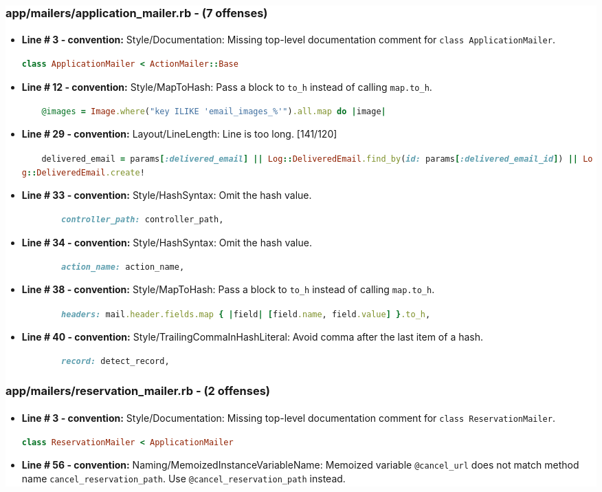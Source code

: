 ### app/mailers/application_mailer.rb - (7 offenses)
  * **Line # 3 - convention:** Style/Documentation: Missing top-level documentation comment for `class ApplicationMailer`.

    ```rb
    class ApplicationMailer < ActionMailer::Base
    ```

  * **Line # 12 - convention:** Style/MapToHash: Pass a block to `to_h` instead of calling `map.to_h`.

    ```rb
        @images = Image.where("key ILIKE 'email_images_%'").all.map do |image|
    ```

  * **Line # 29 - convention:** Layout/LineLength: Line is too long. [141/120]

    ```rb
        delivered_email = params[:delivered_email] || Log::DeliveredEmail.find_by(id: params[:delivered_email_id]) || Log::DeliveredEmail.create!
    ```

  * **Line # 33 - convention:** Style/HashSyntax: Omit the hash value.

    ```rb
            controller_path: controller_path,
    ```

  * **Line # 34 - convention:** Style/HashSyntax: Omit the hash value.

    ```rb
            action_name: action_name,
    ```

  * **Line # 38 - convention:** Style/MapToHash: Pass a block to `to_h` instead of calling `map.to_h`.

    ```rb
            headers: mail.header.fields.map { |field| [field.name, field.value] }.to_h,
    ```

  * **Line # 40 - convention:** Style/TrailingCommaInHashLiteral: Avoid comma after the last item of a hash.

    ```rb
            record: detect_record,
    ```

### app/mailers/reservation_mailer.rb - (2 offenses)
  * **Line # 3 - convention:** Style/Documentation: Missing top-level documentation comment for `class ReservationMailer`.

    ```rb
    class ReservationMailer < ApplicationMailer
    ```

  * **Line # 56 - convention:** Naming/MemoizedInstanceVariableName: Memoized variable `@cancel_url` does not match method name `cancel_reservation_path`. Use `@cancel_reservation_path` instead.
